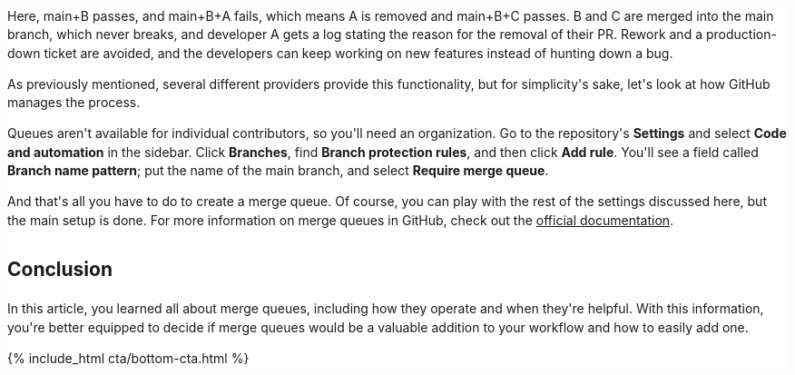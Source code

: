 Here, main+B passes, and main+B+A fails, which means A is removed and main+B+C passes. B and C are merged into the main branch, which never breaks, and developer A gets a log stating the reason for the removal of their PR. Rework and a production-down ticket are avoided, and the developers can keep working on new features instead of hunting down a bug.

As previously mentioned, several different providers provide this functionality, but for simplicity's sake, let's look at how GitHub manages the process.

Queues aren't available for individual contributors, so you'll need an organization. Go to the repository's **Settings** and select **Code and automation** in the sidebar. Click **Branches**, find **Branch protection rules**, and then click **Add rule**. You'll see a field called **Branch name pattern**; put the name of the main branch, and select **Require merge queue**.

And that's all you have to do to create a merge queue. Of course, you can play with the rest of the settings discussed here, but the main setup is done. For more information on merge queues in GitHub, check out the [official documentation](https://docs.github.com/en/repositories/configuring-branches-and-merges-in-your-repository/configuring-pull-request-merges/managing-a-merge-queue).

## Conclusion

In this article, you learned all about merge queues, including how they operate and when they're helpful. With this information, you're better equipped to decide if merge queues would be a valuable addition to your workflow and how to easily add one.

{% include_html cta/bottom-cta.html %}
